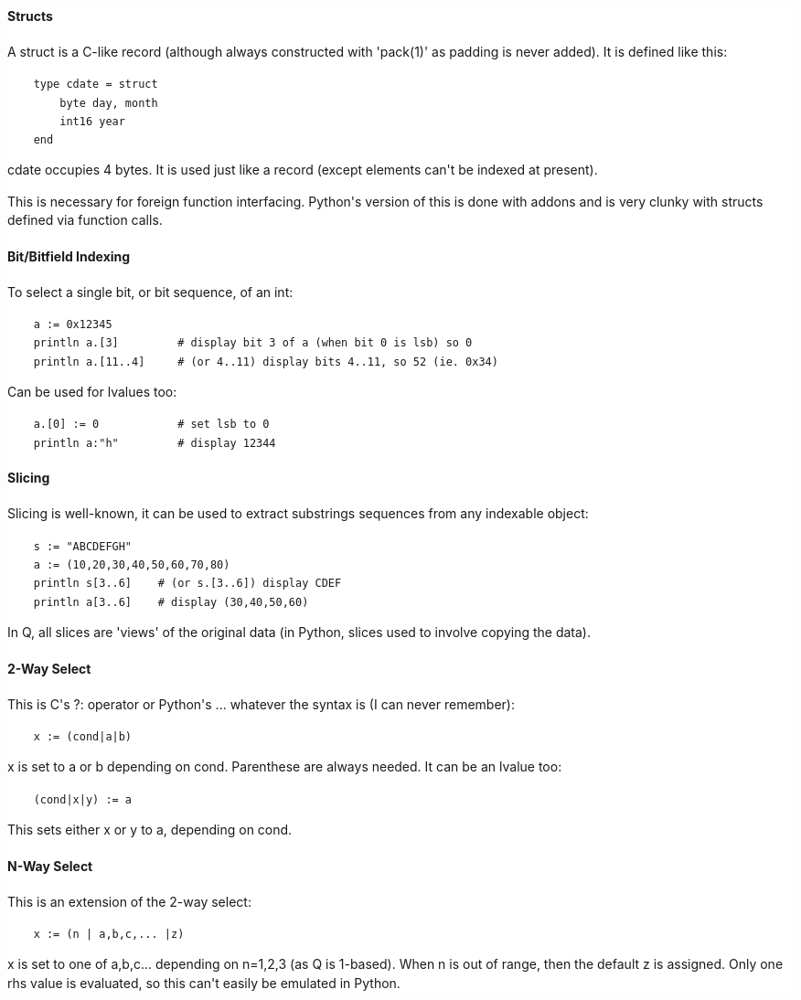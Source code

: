 #### Structs
A struct is a C-like record (although always constructed with 'pack(1)' as padding is never added). It is defined like this:
```
    type cdate = struct
        byte day, month
        int16 year
    end
```
cdate occupies 4 bytes. It is used just like a record (except elements can't be indexed at present).

This is necessary for foreign function interfacing. Python's version of this is done with addons and is very clunky with structs defined via function calls.

#### Bit/Bitfield Indexing
To select a single bit, or bit sequence, of an int:
```
    a := 0x12345
    println a.[3]         # display bit 3 of a (when bit 0 is lsb) so 0
    println a.[11..4]     # (or 4..11) display bits 4..11, so 52 (ie. 0x34)
```
Can be used for lvalues too:
```
    a.[0] := 0            # set lsb to 0
    println a:"h"         # display 12344
```
#### Slicing
Slicing is well-known, it can be used to extract substrings sequences from any indexable object:
```
    s := "ABCDEFGH"
    a := (10,20,30,40,50,60,70,80)
    println s[3..6]    # (or s.[3..6]) display CDEF
    println a[3..6]    # display (30,40,50,60)
```
In Q, all slices are 'views' of the original data (in Python, slices used to involve copying the data).

#### 2-Way Select
This is C's ?: operator or Python's ... whatever the syntax is (I can never remember):
```
    x := (cond|a|b)
```
x is set to a or b depending on cond. Parenthese are always needed. It can be an lvalue too:
```
    (cond|x|y) := a
```
This sets either x or y to a, depending on cond.

#### N-Way Select
This is an extension of the 2-way select:
```
    x := (n | a,b,c,... |z)
```
x is set to one of a,b,c... depending on n=1,2,3 (as Q is 1-based). When n is out of range, then the default z is assigned. Only one rhs value is evaluated, so this can't easily be emulated in Python.
